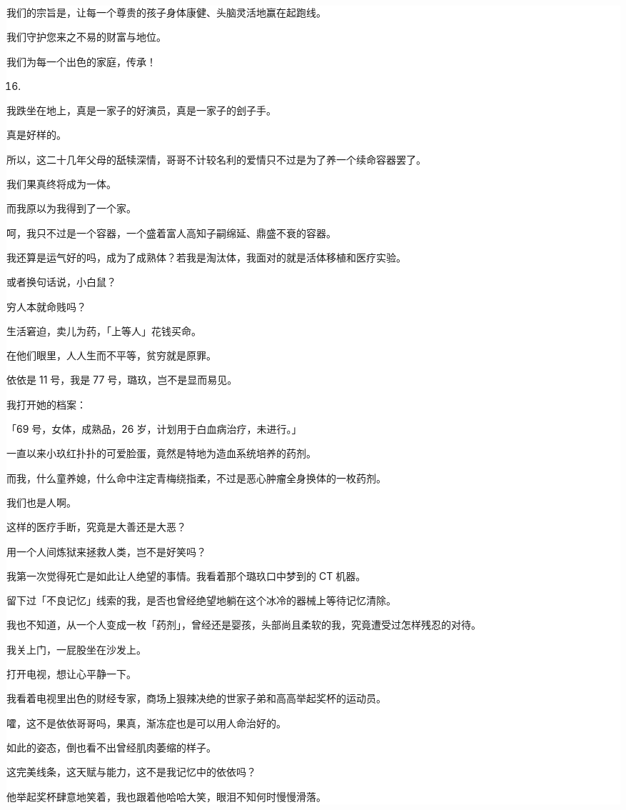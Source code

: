我们的宗旨是，让每一个尊贵的孩子身体康健、头脑灵活地赢在起跑线。

我们守护您来之不易的财富与地位。

我们为每一个出色的家庭，传承！

16.

我跌坐在地上，真是一家子的好演员，真是一家子的刽子手。

真是好样的。

所以，这二十几年父母的舐犊深情，哥哥不计较名利的爱情只不过是为了养一个续命容器罢了。

我们果真终将成为一体。

而我原以为我得到了一个家。

呵，我只不过是一个容器，一个盛着富人高知子嗣绵延、鼎盛不衰的容器。

我还算是运气好的吗，成为了成熟体？若我是淘汰体，我面对的就是活体移植和医疗实验。

或者换句话说，小白鼠？

穷人本就命贱吗？

生活窘迫，卖儿为药，「上等人」花钱买命。

在他们眼里，人人生而不平等，贫穷就是原罪。

依依是 11 号，我是 77 号，璐玖，岂不是显而易见。

我打开她的档案：

「69 号，女体，成熟品，26 岁，计划用于白血病治疗，未进行。」

一直以来小玖红扑扑的可爱脸蛋，竟然是特地为造血系统培养的药剂。

而我，什么童养媳，什么命中注定青梅绕指柔，不过是恶心肿瘤全身换体的一枚药剂。

我们也是人啊。

这样的医疗手断，究竟是大善还是大恶？

用一个人间炼狱来拯救人类，岂不是好笑吗？

我第一次觉得死亡是如此让人绝望的事情。我看着那个璐玖口中梦到的 CT 机器。

留下过「不良记忆」线索的我，是否也曾经绝望地躺在这个冰冷的器械上等待记忆清除。

我也不知道，从一个人变成一枚「药剂」，曾经还是婴孩，头部尚且柔软的我，究竟遭受过怎样残忍的对待。

我关上门，一屁股坐在沙发上。

打开电视，想让心平静一下。

我看着电视里出色的财经专家，商场上狠辣决绝的世家子弟和高高举起奖杯的运动员。

嚯，这不是依依哥哥吗，果真，渐冻症也是可以用人命治好的。

如此的姿态，倒也看不出曾经肌肉萎缩的样子。

这完美线条，这天赋与能力，这不是我记忆中的依依吗？

他举起奖杯肆意地笑着，我也跟着他哈哈大笑，眼泪不知何时慢慢滑落。
